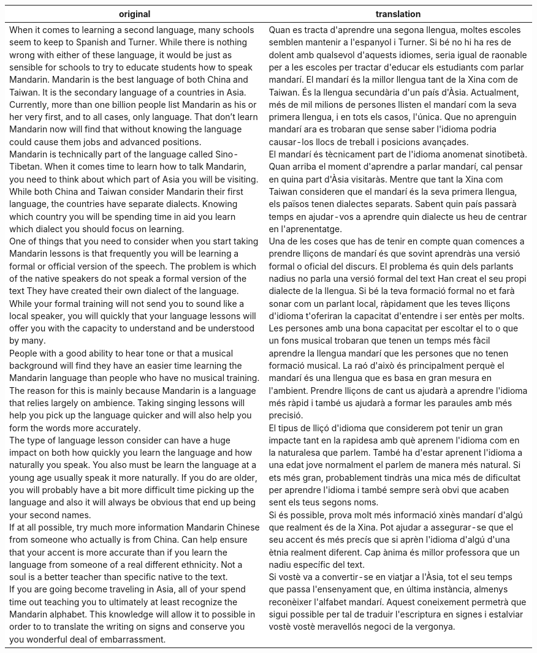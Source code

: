 | original | translation |
|----------|-------------|
| When it comes to learning a second language, many schools seem to keep to Spanish and Turner. While there is nothing wrong with either of these language, it would be just as sensible for schools to try to educate students how to speak Mandarin. Mandarin is the best language of both China and Taiwan. It is the secondary language of a countries in Asia. Currently, more than one billion people list Mandarin as his or her very first, and to all cases, only language. That don’t learn Mandarin now will find that without knowing the language could cause them jobs and advanced positions.<br/>Mandarin is technically part of the language called Sino-Tibetan. When it comes time to learn how to talk Mandarin, you need to think about which part of Asia you will be visiting. While both China and Taiwan consider Mandarin their first language, the countries have separate dialects. Knowing which country you will be spending time in aid you learn which dialect you should focus on learning.<br/>One of things that you need to consider when you start taking Mandarin lessons is that frequently you will be learning a formal or official version of the speech. The problem is which of the native speakers do not speak a formal version of the text They have created their own dialect of the language. While your formal training will not send you to sound like a local speaker, you will quickly that your language lessons will offer you with the capacity to understand and be understood by many.<br/>People with a good ability to hear tone or that a musical background will find they have an easier time learning the Mandarin language than people who have no musical training. The reason for this is mainly because Mandarin is a language that relies largely on ambience. Taking singing lessons will help you pick up the language quicker and will also help you form the words more accurately.<br/>The type of language lesson consider can have a huge impact on both how quickly you learn the language and how naturally you speak. You also must be learn the language at a young age usually speak it more naturally. If you do are older, you will probably have a bit more difficult time picking up the language and also it will always be obvious that end up being your second names.<br/>If at all possible, try much more information Mandarin Chinese from someone who actually is from China. Can help ensure that your accent is more accurate than if you learn the language from someone of a real different ethnicity. Not a soul is a better teacher than specific native to the text.<br/>If you are going become traveling in Asia, all of your spend time out teaching you to ultimately at least recognize the Mandarin alphabet. This knowledge will allow it to possible in order to to translate the writing on signs and conserve you you wonderful deal of embarrassment. | Quan es tracta d'aprendre una segona llengua, moltes escoles semblen mantenir a l'espanyol i Turner. Si bé no hi ha res de dolent amb qualsevol d'aquests idiomes, seria igual de raonable per a les escoles per tractar d'educar els estudiants com parlar mandarí. El mandarí és la millor llengua tant de la Xina com de Taiwan. És la llengua secundària d'un país d'Àsia. Actualment, més de mil milions de persones llisten el mandarí com la seva primera llengua, i en tots els casos, l'única. Que no aprenguin mandarí ara es trobaran que sense saber l'idioma podria causar-los llocs de treball i posicions avançades.<br/>El mandarí és tècnicament part de l'idioma anomenat sinotibetà. Quan arriba el moment d'aprendre a parlar mandarí, cal pensar en quina part d'Àsia visitaràs. Mentre que tant la Xina com Taiwan consideren que el mandarí és la seva primera llengua, els països tenen dialectes separats. Sabent quin país passarà temps en ajudar-vos a aprendre quin dialecte us heu de centrar en l'aprenentatge.<br/>Una de les coses que has de tenir en compte quan comences a prendre lliçons de mandarí és que sovint aprendràs una versió formal o oficial del discurs. El problema és quin dels parlants nadius no parla una versió formal del text Han creat el seu propi dialecte de la llengua. Si bé la teva formació formal no et farà sonar com un parlant local, ràpidament que les teves lliçons d'idioma t'oferiran la capacitat d'entendre i ser entès per molts.<br/>Les persones amb una bona capacitat per escoltar el to o que un fons musical trobaran que tenen un temps més fàcil aprendre la llengua mandarí que les persones que no tenen formació musical. La raó d'això és principalment perquè el mandarí és una llengua que es basa en gran mesura en l'ambient. Prendre lliçons de cant us ajudarà a aprendre l'idioma més ràpid i també us ajudarà a formar les paraules amb més precisió.<br/>El tipus de lliçó d'idioma que considerem pot tenir un gran impacte tant en la rapidesa amb què aprenem l'idioma com en la naturalesa que parlem. També ha d'estar aprenent l'idioma a una edat jove normalment el parlem de manera més natural. Si ets més gran, probablement tindràs una mica més de dificultat per aprendre l'idioma i també sempre serà obvi que acaben sent els teus segons noms.<br/>Si és possible, prova molt més informació xinès mandarí d'algú que realment és de la Xina. Pot ajudar a assegurar-se que el seu accent és més precís que si aprèn l'idioma d'algú d'una ètnia realment diferent. Cap ànima és millor professora que un nadiu específic del text.<br/>Si vostè va a convertir-se en viatjar a l'Àsia, tot el seu temps que passa l'ensenyament que, en última instància, almenys reconèixer l'alfabet mandarí. Aquest coneixement permetrà que sigui possible per tal de traduir l'escriptura en signes i estalviar vostè vostè meravellós negoci de la vergonya. |
